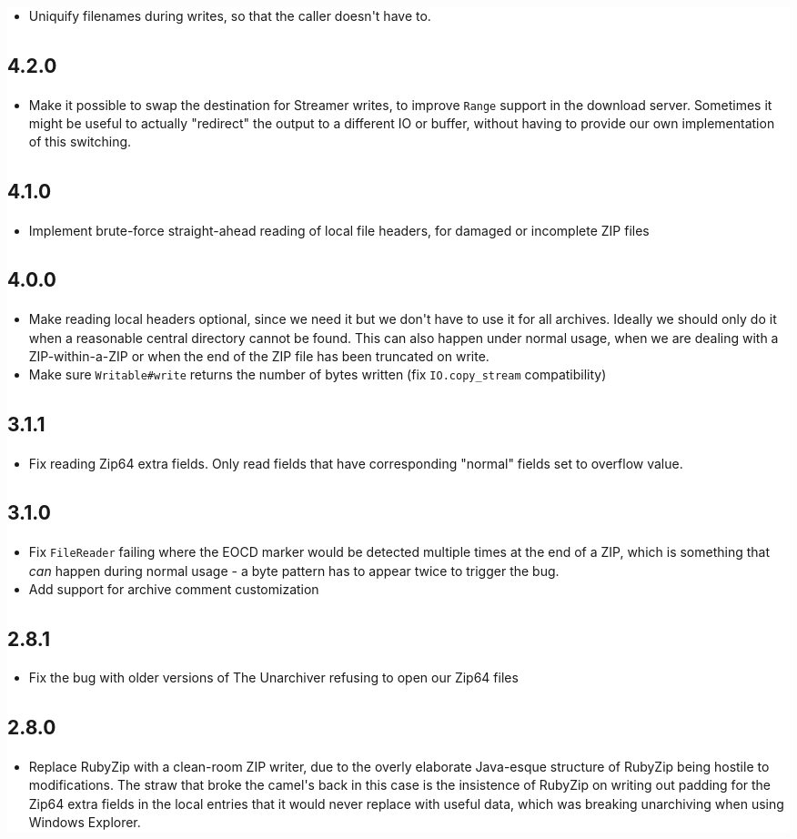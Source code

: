 * Uniquify filenames during writes, so that the caller doesn't have to.

## 4.2.0

* Make it possible to swap the destination for Streamer writes, to improve `Range` support in the
  download server. Sometimes it might be useful to actually "redirect" the output to a different IO
  or buffer, without having to provide our own implementation of this switching.

## 4.1.0

* Implement brute-force straight-ahead reading of local file headers, for damaged or
  incomplete ZIP files

## 4.0.0

* Make reading local headers optional, since we need it but we don't have to use it for all archives. Ideally
  we should only do it when a reasonable central directory cannot be found. This can also happen under normal
  usage, when we are dealing with a ZIP-within-a-ZIP or when the end of the ZIP file has been truncated on
  write.
* Make sure `Writable#write` returns the number of bytes written (fix `IO.copy_stream` compatibility)

## 3.1.1

* Fix reading Zip64 extra fields. Only read fields that have corresponding "normal" fields set to overflow value.

## 3.1.0

* Fix `FileReader` failing where the EOCD marker would be detected multiple times at the end of a ZIP, which
  is something that _can_ happen during normal usage - a byte pattern has to appear twice to trigger the bug.
* Add support for archive comment customization

## 2.8.1

* Fix the bug with older versions of The Unarchiver refusing to open our Zip64 files

## 2.8.0

* Replace RubyZip with a clean-room ZIP writer, due to the overly elaborate Java-esque structure of RubyZip being hostile
  to modifications. The straw that broke the camel's back in this case is the insistence of RubyZip on writing out padding
  for the Zip64 extra fields in the local entries that it would never replace with useful data, which was breaking unarchiving
  when using Windows Explorer.
